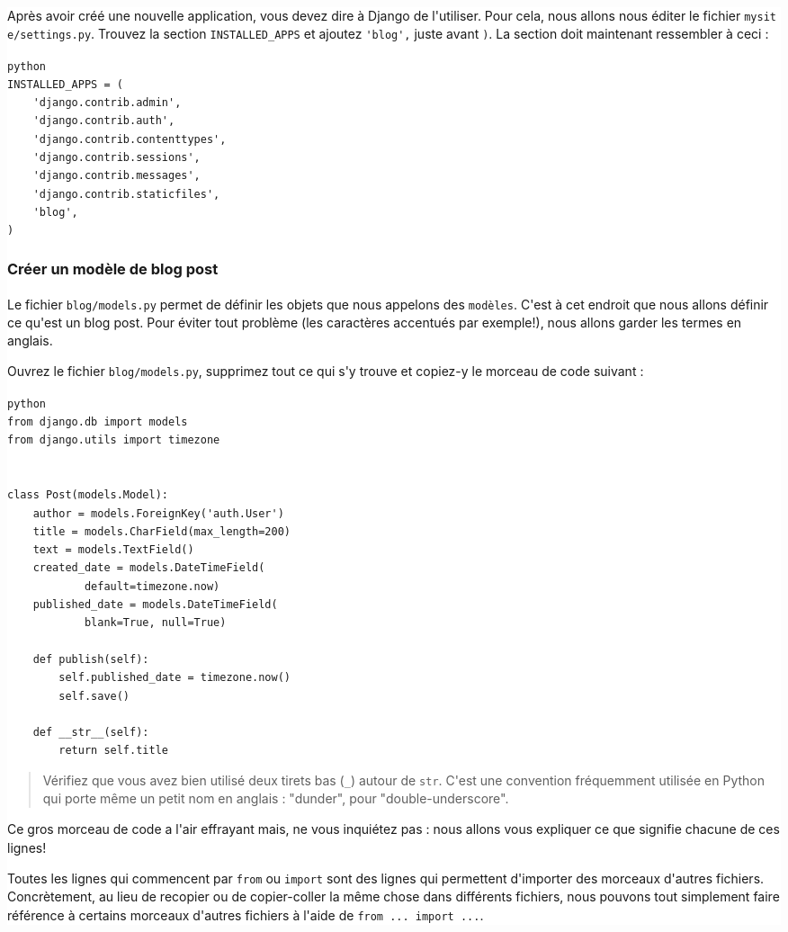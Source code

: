 Après avoir créé une nouvelle application, vous devez dire à Django de l'utiliser. Pour cela, nous allons nous éditer le fichier `mysite/settings.py`. Trouvez la section `INSTALLED_APPS` et ajoutez `'blog',` juste avant `)`. La section doit maintenant ressembler à ceci :

    python
    INSTALLED_APPS = (
        'django.contrib.admin',
        'django.contrib.auth',
        'django.contrib.contenttypes',
        'django.contrib.sessions',
        'django.contrib.messages',
        'django.contrib.staticfiles',
        'blog',
    )
    

### Créer un modèle de blog post

Le fichier `blog/models.py` permet de définir les objets que nous appelons des `modèles`. C'est à cet endroit que nous allons définir ce qu'est un blog post. Pour éviter tout problème (les caractères accentués par exemple!), nous allons garder les termes en anglais.

Ouvrez le fichier `blog/models.py`, supprimez tout ce qui s'y trouve et copiez-y le morceau de code suivant :

    python
    from django.db import models
    from django.utils import timezone
    
    
    class Post(models.Model):
        author = models.ForeignKey('auth.User')
        title = models.CharField(max_length=200)
        text = models.TextField()
        created_date = models.DateTimeField(
                default=timezone.now)
        published_date = models.DateTimeField(
                blank=True, null=True)
    
        def publish(self):
            self.published_date = timezone.now()
            self.save()
    
        def __str__(self):
            return self.title
    

> Vérifiez que vous avez bien utilisé deux tirets bas (`_`) autour de `str`. C'est une convention fréquemment utilisée en Python qui porte même un petit nom en anglais : "dunder", pour "double-underscore".

Ce gros morceau de code a l'air effrayant mais, ne vous inquiétez pas : nous allons vous expliquer ce que signifie chacune de ces lignes!

Toutes les lignes qui commencent par `from` ou `import` sont des lignes qui permettent d'importer des morceaux d'autres fichiers. Concrètement, au lieu de recopier ou de copier-coller la même chose dans différents fichiers, nous pouvons tout simplement faire référence à certains morceaux d'autres fichiers à l'aide de `from ... import ...`.
